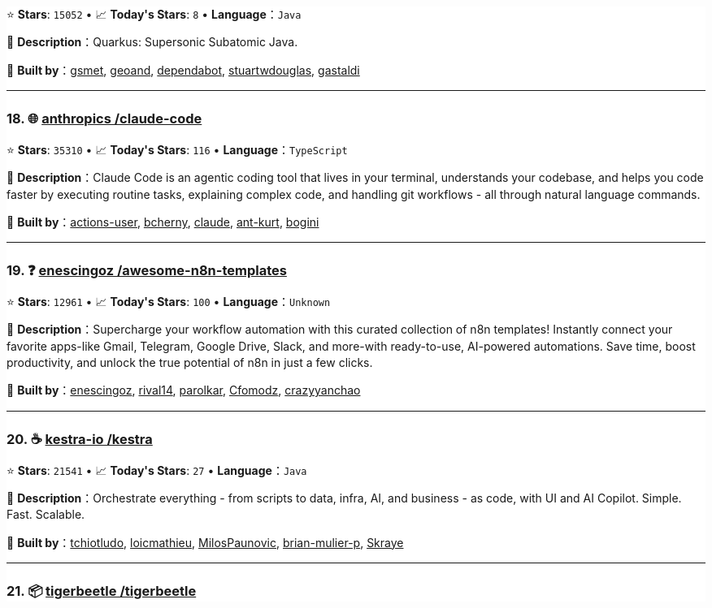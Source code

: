 ⭐ **Stars**: `15052`   •   📈 **Today's Stars**: `8`   •   **Language**：`Java`

📝 **Description**：Quarkus: Supersonic Subatomic Java.

🤝 **Built by**：[gsmet](https://github.com/gsmet), [geoand](https://github.com/geoand), [dependabot](https://github.com/dependabot), [stuartwdouglas](https://github.com/stuartwdouglas), [gastaldi](https://github.com/gastaldi)

---

### 18. 🌐 [anthropics /claude-code](https://github.com/anthropics/claude-code)

⭐ **Stars**: `35310`   •   📈 **Today's Stars**: `116`   •   **Language**：`TypeScript`

📝 **Description**：Claude Code is an agentic coding tool that lives in your terminal, understands your codebase, and helps you code faster by executing routine tasks, explaining complex code, and handling git workflows - all through natural language commands.

🤝 **Built by**：[actions-user](https://github.com/actions-user), [bcherny](https://github.com/bcherny), [claude](https://github.com/claude), [ant-kurt](https://github.com/ant-kurt), [bogini](https://github.com/bogini)

---

### 19. ❓ [enescingoz /awesome-n8n-templates](https://github.com/enescingoz/awesome-n8n-templates)

⭐ **Stars**: `12961`   •   📈 **Today's Stars**: `100`   •   **Language**：`Unknown`

📝 **Description**：Supercharge your workflow automation with this curated collection of n8n templates! Instantly connect your favorite apps-like Gmail, Telegram, Google Drive, Slack, and more-with ready-to-use, AI-powered automations. Save time, boost productivity, and unlock the true potential of n8n in just a few clicks.

🤝 **Built by**：[enescingoz](https://github.com/enescingoz), [rival14](https://github.com/rival14), [parolkar](https://github.com/parolkar), [Cfomodz](https://github.com/Cfomodz), [crazyyanchao](https://github.com/crazyyanchao)

---

### 20. ☕ [kestra-io /kestra](https://github.com/kestra-io/kestra)

⭐ **Stars**: `21541`   •   📈 **Today's Stars**: `27`   •   **Language**：`Java`

📝 **Description**：Orchestrate everything - from scripts to data, infra, AI, and business - as code, with UI and AI Copilot. Simple. Fast. Scalable.

🤝 **Built by**：[tchiotludo](https://github.com/tchiotludo), [loicmathieu](https://github.com/loicmathieu), [MilosPaunovic](https://github.com/MilosPaunovic), [brian-mulier-p](https://github.com/brian-mulier-p), [Skraye](https://github.com/Skraye)

---

### 21. 📦 [tigerbeetle /tigerbeetle](https://github.com/tigerbeetle/tigerbeetle)
